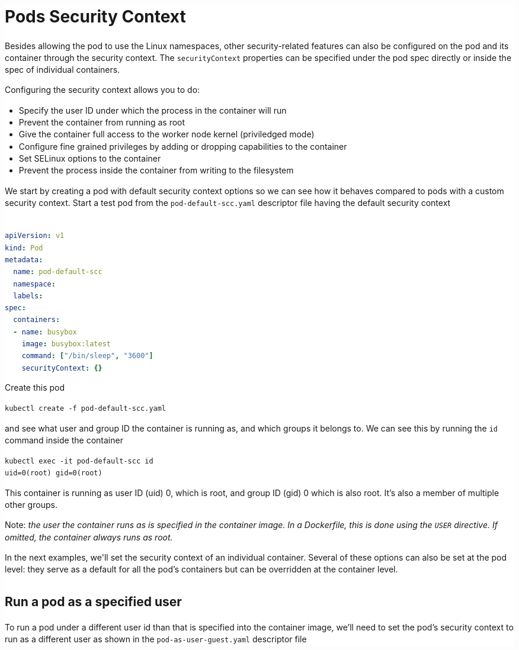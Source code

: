 # Pods Security Context
Besides allowing the pod to use the Linux namespaces, other security-related features can also be configured on the pod and its container through the security context. The ``securityContext`` properties can be specified under the pod spec directly or inside the spec of individual containers.

Configuring the security context allows you to do:

  * Specify the user ID under which the process in the container will run
  * Prevent the container from running as root
  * Give the container full access to the worker node kernel (priviledged mode)
  * Configure fine grained privileges by adding or dropping capabilities to the container
  * Set SELinux options to the container
  * Prevent the process inside the container from writing to the filesystem

We start by creating a pod with default security context options so we can see how it behaves compared to pods with a custom security context. Start a test pod from the ``pod-default-scc.yaml`` descriptor file having the default security context

```yaml

apiVersion: v1
kind: Pod
metadata:
  name: pod-default-scc
  namespace:
  labels:
spec:
  containers:
  - name: busybox
    image: busybox:latest
    command: ["/bin/sleep", "3600"]
    securityContext: {}
```

Create this pod

    kubectl create -f pod-default-scc.yaml
    
and see what user and group ID the container is running as, and which groups it belongs to. We can see this by running the ``id`` command inside the container

    kubectl exec -it pod-default-scc id
    uid=0(root) gid=0(root)

This container is running as user ID (uid) 0, which is root, and group ID (gid) 0 which is also root. It’s also a member of multiple other groups.

Note: *the user the container runs as is specified in the container image. In a Dockerfile, this is done using the ``USER`` directive. If omitted, the container always runs as root.*

In the next examples, we'll set the security context of an individual container. Several of these options can also be set at the pod level: they serve as a default for all the pod’s containers but can be overridden at the container level.

## Run a pod as a specified user
To run a pod under a different user id than that is specified into the container image, we’ll need to set the pod’s security context to run as a different user as shown in the ``pod-as-user-guest.yaml`` descriptor file 
